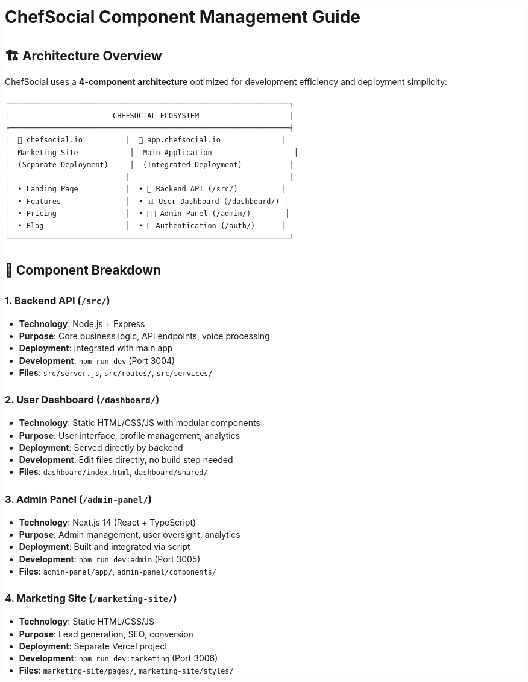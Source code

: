 # ChefSocial Component Management Guide

## 🏗️ **Architecture Overview**

ChefSocial uses a **4-component architecture** optimized for development efficiency and deployment simplicity:

```
┌─────────────────────────────────────────────────────────────────┐
│                        CHEFSOCIAL ECOSYSTEM                     │
├─────────────────────────────────────────────────────────────────┤
│  📱 chefsocial.io          │  🚀 app.chefsocial.io              │
│  Marketing Site            │  Main Application                   │
│  (Separate Deployment)     │  (Integrated Deployment)           │
│                           │                                     │
│  • Landing Page           │  • 🔧 Backend API (/src/)          │
│  • Features               │  • 📊 User Dashboard (/dashboard/) │
│  • Pricing                │  • 👨‍💼 Admin Panel (/admin/)        │
│  • Blog                   │  • 🔐 Authentication (/auth/)      │
└─────────────────────────────────────────────────────────────────┘
```

## 📁 **Component Breakdown**

### 1. **Backend API** (`/src/`)
- **Technology**: Node.js + Express
- **Purpose**: Core business logic, API endpoints, voice processing
- **Deployment**: Integrated with main app
- **Development**: `npm run dev` (Port 3004)
- **Files**: `src/server.js`, `src/routes/`, `src/services/`

### 2. **User Dashboard** (`/dashboard/`)
- **Technology**: Static HTML/CSS/JS with modular components
- **Purpose**: User interface, profile management, analytics
- **Deployment**: Served directly by backend
- **Development**: Edit files directly, no build step needed
- **Files**: `dashboard/index.html`, `dashboard/shared/`

### 3. **Admin Panel** (`/admin-panel/`)
- **Technology**: Next.js 14 (React + TypeScript)
- **Purpose**: Admin management, user oversight, analytics
- **Deployment**: Built and integrated via script
- **Development**: `npm run dev:admin` (Port 3005)
- **Files**: `admin-panel/app/`, `admin-panel/components/`

### 4. **Marketing Site** (`/marketing-site/`)
- **Technology**: Static HTML/CSS/JS
- **Purpose**: Lead generation, SEO, conversion
- **Deployment**: Separate Vercel project
- **Development**: `npm run dev:marketing` (Port 3006)
- **Files**: `marketing-site/pages/`, `marketing-site/styles/`
